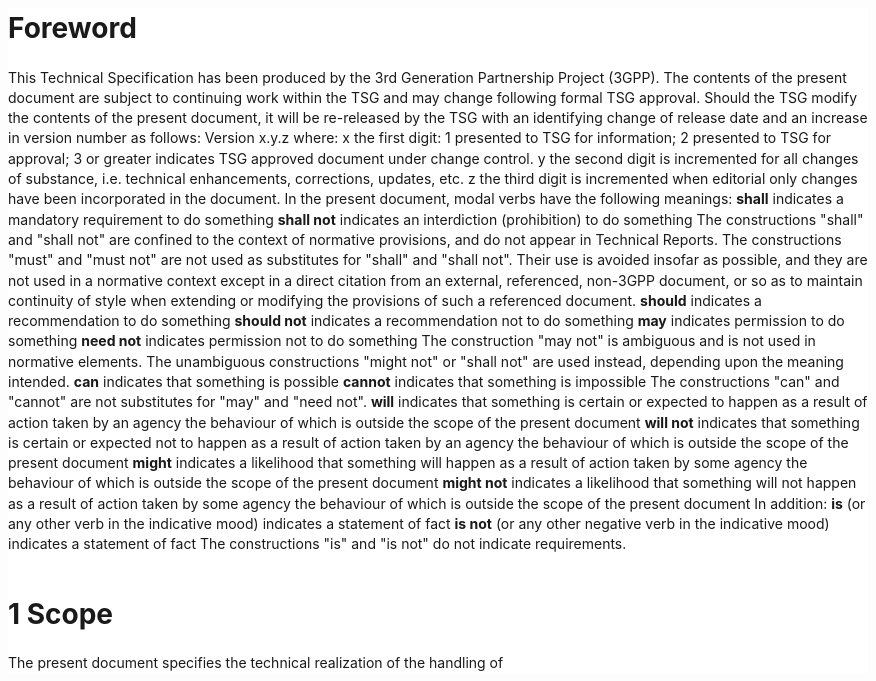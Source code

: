 # Foreword
This Technical Specification has been produced by the 3rd Generation
Partnership Project (3GPP).
The contents of the present document are subject to continuing work within the
TSG and may change following formal TSG approval. Should the TSG modify the
contents of the present document, it will be re-released by the TSG with an
identifying change of release date and an increase in version number as
follows:
Version x.y.z
where:
x the first digit:
1 presented to TSG for information;
2 presented to TSG for approval;
3 or greater indicates TSG approved document under change control.
y the second digit is incremented for all changes of substance, i.e. technical
enhancements, corrections, updates, etc.
z the third digit is incremented when editorial only changes have been
incorporated in the document.
In the present document, modal verbs have the following meanings:
**shall** indicates a mandatory requirement to do something
**shall not** indicates an interdiction (prohibition) to do something
The constructions \"shall\" and \"shall not\" are confined to the context of
normative provisions, and do not appear in Technical Reports.
The constructions \"must\" and \"must not\" are not used as substitutes for
\"shall\" and \"shall not\". Their use is avoided insofar as possible, and
they are not used in a normative context except in a direct citation from an
external, referenced, non-3GPP document, or so as to maintain continuity of
style when extending or modifying the provisions of such a referenced
document.
**should** indicates a recommendation to do something
**should not** indicates a recommendation not to do something
**may** indicates permission to do something
**need not** indicates permission not to do something
The construction \"may not\" is ambiguous and is not used in normative
elements. The unambiguous constructions \"might not\" or \"shall not\" are
used instead, depending upon the meaning intended.
**can** indicates that something is possible
**cannot** indicates that something is impossible
The constructions \"can\" and \"cannot\" are not substitutes for \"may\" and
\"need not\".
**will** indicates that something is certain or expected to happen as a result
of action taken by an agency the behaviour of which is outside the scope of
the present document
**will not** indicates that something is certain or expected not to happen as
a result of action taken by an agency the behaviour of which is outside the
scope of the present document
**might** indicates a likelihood that something will happen as a result of
action taken by some agency the behaviour of which is outside the scope of the
present document
**might not** indicates a likelihood that something will not happen as a
result of action taken by some agency the behaviour of which is outside the
scope of the present document
In addition:
**is** (or any other verb in the indicative mood) indicates a statement of
fact
**is not** (or any other negative verb in the indicative mood) indicates a
statement of fact
The constructions \"is\" and \"is not\" do not indicate requirements.
# 1 Scope
The present document specifies the technical realization of the handling of